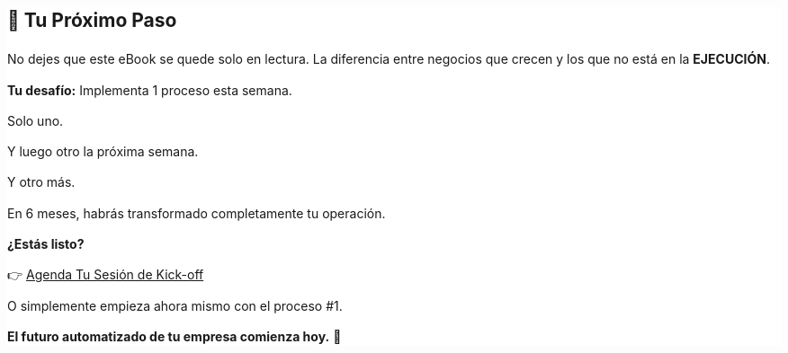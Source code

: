 ## 🚀 Tu Próximo Paso

No dejes que este eBook se quede solo en lectura. La diferencia entre negocios que crecen y los que no está en la **EJECUCIÓN**.

**Tu desafío:** Implementa 1 proceso esta semana.

Solo uno.

Y luego otro la próxima semana.

Y otro más.

En 6 meses, habrás transformado completamente tu operación.

**¿Estás listo?**

👉 [Agenda Tu Sesión de Kick-off](https://calendly.com/avilamolinaadrian/30min)

O simplemente empieza ahora mismo con el proceso #1.

**El futuro automatizado de tu empresa comienza hoy.** 🚀

